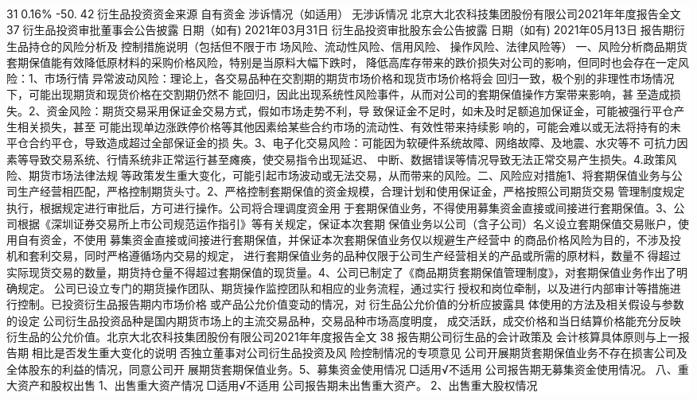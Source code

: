 31
0.16%
-50.
42
衍生品投资资金来源
自有资金
涉诉情况（如适用）
无涉诉情况
北京大北农科技集团股份有限公司2021年年度报告全文
37
衍生品投资审批董事会公告披露
日期（如有)
2021年03月31日
衍生品投资审批股东会公告披露
日期（如有)
2021年05月13日
报告期衍生品持仓的风险分析及
控制措施说明（包括但不限于市
场风险、流动性风险、信用风险、
操作风险、法律风险等）
一、风险分析商品期货套期保值能有效降低原材料的采购价格风险，特别是当原料大幅下跌时，
降低高库存带来的跌价损失对公司的影响，但同时也会存在一定风险：1、市场行情
异常波动风险：理论上，各交易品种在交割期的期货市场价格和现货市场价格将会
回归一致，极个别的非理性市场情况下，可能出现期货和现货价格在交割期仍然不
能回归，因此出现系统性风险事件，从而对公司的套期保值操作方案带来影响，甚
至造成损失。2、资金风险：期货交易采用保证金交易方式，假如市场走势不利，导
致保证金不足时，如未及时足额追加保证金，可能被强行平仓产生相关损失，甚至
可能出现单边涨跌停价格等其他因素给某些合约市场的流动性、有效性带来持续影
响的，可能会难以或无法将持有的未平仓合约平仓，导致造成超过全部保证金的损
失。3、电子化交易风险：可能因为软硬件系统故障、网络故障、及地震、水灾等不
可抗力因素等导致交易系统、行情系统非正常运行甚至瘫痪，使交易指令出现延迟、
中断、数据错误等情况导致无法正常交易产生损失。4.政策风险、期货市场法律法规
等政策发生重大变化，可能引起市场波动或无法交易，从而带来的风险。二、风险应对措施1、将套期保值业务与公司生产经营相匹配，严格控制期货头寸。2、严格控制套期保值的资金规模，合理计划和使用保证金，严格按照公司期货交易
管理制度规定执行，根据规定进行审批后，方可进行操作。公司将合理调度资金用
于套期保值业务，不得使用募集资金直接或间接进行套期保值。3、公司根据《深圳证券交易所上市公司规范运作指引》等有关规定，保证本次套期
保值业务以公司（含子公司）名义设立套期保值交易账户，使用自有资金，不使用
募集资金直接或间接进行套期保值，并保证本次套期保值业务仅以规避生产经营中
的商品价格风险为目的，不涉及投机和套利交易，同时严格遵循场内交易的规定，
进行套期保值业务的品种仅限于公司生产经营相关的产品或所需的原材料，数量不
得超过实际现货交易的数量，期货持仓量不得超过套期保值的现货量。4、公司已制定了《商品期货套期保值管理制度》，对套期保值业务作出了明确规定。
公司已设立专门的期货操作团队、期货操作监控团队和相应的业务流程，通过实行
授权和岗位牵制，以及进行内部审计等措施进行控制。已投资衍生品报告期内市场价格
或产品公允价值变动的情况，对
衍生品公允价值的分析应披露具
体使用的方法及相关假设与参数
的设定
公司衍生品投资品种是国内期货市场上的主流交易品种，交易品种市场高度明度，
成交活跃，成交价格和当日结算价格能充分反映衍生品的公允价值。北京大北农科技集团股份有限公司2021年年度报告全文
38
报告期公司衍生品的会计政策及
会计核算具体原则与上一报告期
相比是否发生重大变化的说明
否独立董事对公司衍生品投资及风
险控制情况的专项意见
公司开展期货套期保值业务不存在损害公司及全体股东的利益的情况，同意公司开
展期货套期保值业务。5、募集资金使用情况
□适用√不适用
公司报告期无募集资金使用情况。
八、重大资产和股权出售
1、出售重大资产情况
□适用√不适用
公司报告期未出售重大资产。
2、出售重大股权情况